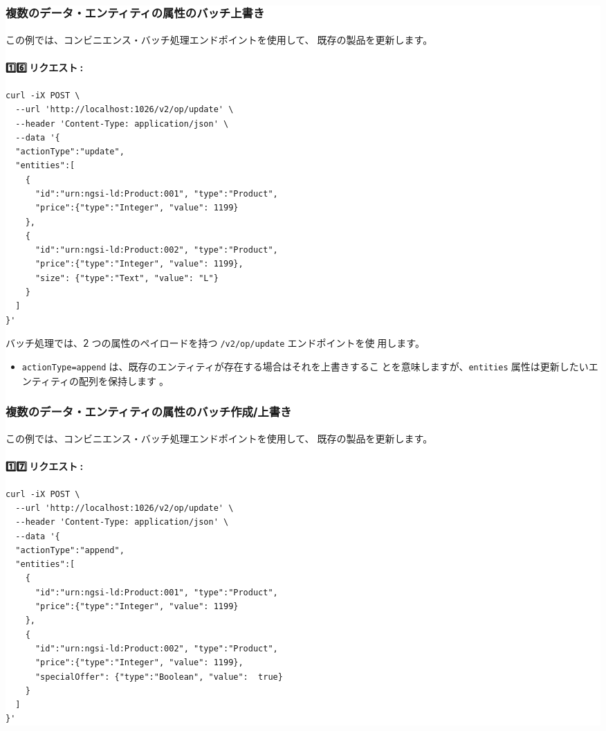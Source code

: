 <a name="batch-overwrite-attributes-of-multiple-data-entities"></a>

### 複数のデータ・エンティティの属性のバッチ上書き

この例では、コンビニエンス・バッチ処理エンドポイントを使用して、
既存の製品を更新します。

#### 1️⃣6️⃣ リクエスト :

```console
curl -iX POST \
  --url 'http://localhost:1026/v2/op/update' \
  --header 'Content-Type: application/json' \
  --data '{
  "actionType":"update",
  "entities":[
    {
      "id":"urn:ngsi-ld:Product:001", "type":"Product",
      "price":{"type":"Integer", "value": 1199}
    },
    {
      "id":"urn:ngsi-ld:Product:002", "type":"Product",
      "price":{"type":"Integer", "value": 1199},
      "size": {"type":"Text", "value": "L"}
    }
  ]
}'
```

バッチ処理では、2 つの属性のペイロードを持つ `/v2/op/update` エンドポイントを使
用します。

-   `actionType=append` は、既存のエンティティが存在する場合はそれを上書きするこ
    とを意味しますが、`entities` 属性は更新したいエンティティの配列を保持します
    。

<a name="batch-createoverwrite-attributes-of-multiple-data-entities"></a>

### 複数のデータ・エンティティの属性のバッチ作成/上書き

この例では、コンビニエンス・バッチ処理エンドポイントを使用して、
既存の製品を更新します。

#### 1️⃣7️⃣  リクエスト :

```console
curl -iX POST \
  --url 'http://localhost:1026/v2/op/update' \
  --header 'Content-Type: application/json' \
  --data '{
  "actionType":"append",
  "entities":[
    {
      "id":"urn:ngsi-ld:Product:001", "type":"Product",
      "price":{"type":"Integer", "value": 1199}
    },
    {
      "id":"urn:ngsi-ld:Product:002", "type":"Product",
      "price":{"type":"Integer", "value": 1199},
      "specialOffer": {"type":"Boolean", "value":  true}
    }
  ]
}'
```
